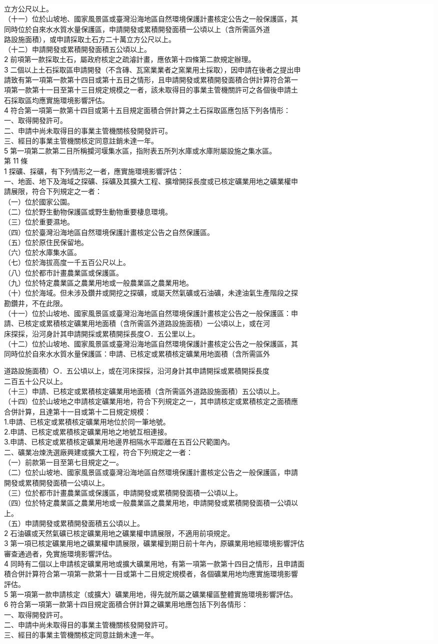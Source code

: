 
立方公尺以上。  
（十一）位於山坡地、國家風景區或臺灣沿海地區自然環境保護計畫核定公告之一般保護區，其  
同時位於自來水水質水量保護區，申請開發或累積開發面積一公頃以上（含所需區外道  
路設施面積），或申請採取土石方二十萬立方公尺以上。  
（十二）申請開發或累積開發面積五公頃以上。  
2 前項第一款採取土石，屬政府核定之疏濬計畫，應依第十四條第二款規定辦理。  
3 二個以上土石採取區申請開發（不含磚、瓦窯業業者之窯業用土採取），因申請在後者之提出申  
請致有第一項第一款第十四目或第十五目之情形，且申請開發或累積開發面積合併計算符合第一  
項第一款第十一目至第十三目規定規模之一者，該未取得目的事業主管機關許可之各個後申請土  
石採取區均應實施環境影響評估。  
4 符合第一項第一款第十四目或第十五目規定面積合併計算之土石採取區應包括下列各情形：  
一、取得開發許可。  
二、申請中尚未取得目的事業主管機關核發開發許可。  
三、經目的事業主管機關核定同意註銷未達一年。  
5 第一項第二款第二目所稱攔河堰集水區，指附表五所列水庫或水庫附屬設施之集水區。  
第 11 條  
1 探礦、採礦，有下列情形之一者，應實施環境影響評估：  
一、地面、地下及海域之探礦、採礦及其擴大工程、擴增開採長度或已核定礦業用地之礦業權申  
請展限，符合下列規定之一者：  
（一）位於國家公園。  
（二）位於野生動物保護區或野生動物重要棲息環境。  
（三）位於重要濕地。  
（四）位於臺灣沿海地區自然環境保護計畫核定公告之自然保護區。  
（五）位於原住民保留地。  
（六）位於水庫集水區。  
（七）位於海拔高度一千五百公尺以上。  
（八）位於都市計畫農業區或保護區。  
（九）位於特定農業區之農業用地或一般農業區之農業用地。  
（十）位於海域。但未涉及鑽井或開挖之探礦，或屬天然氣礦或石油礦，未達油氣生產階段之探  
勘鑽井，不在此限。  
（十一）位於山坡地、國家風景區或臺灣沿海地區自然環境保護計畫核定公告之一般保護區：申  
請、已核定或累積核定礦業用地面積（含所需區外道路設施面積）一公頃以上，或在河  
床探採，沿河身計其申請開採或累積開採長度○．五公里以上。  
（十二）位於山坡地、國家風景區或臺灣沿海地區自然環境保護計畫核定公告之一般保護區，其  
同時位於自來水水質水量保護區：申請、已核定或累積核定礦業用地面積（含所需區外  


道路設施面積）○．五公頃以上，或在河床探採，沿河身計其申請開採或累積開採長度  
二百五十公尺以上。  
（十三）申請、已核定或累積核定礦業用地面積（含所需區外道路設施面積）五公頃以上。  
（十四）位於山坡地之申請核定礦業用地，符合下列規定之一，其申請核定或累積核定之面積應  
合併計算，且達第十一目或第十二目規定規模：  
1.申請、已核定或累積核定礦業用地位於同一筆地號。  
2.申請、已核定或累積核定礦業用地之地號互相連接。  
3.申請、已核定或累積核定礦業用地邊界相隔水平距離在五百公尺範圍內。  
二、礦業冶煉洗選廠興建或擴大工程，符合下列規定之一者：  
（一）前款第一目至第七目規定之一。  
（二）位於山坡地、國家風景區或臺灣沿海地區自然環境保護計畫核定公告之一般保護區，申請  
開發或累積開發面積一公頃以上。  
（三）位於都市計畫農業區或保護區，申請開發或累積開發面積一公頃以上。  
（四）位於特定農業區之農業用地或一般農業區之農業用地，申請開發或累積開發面積一公頃以  
上。  
（五）申請開發或累積開發面積五公頃以上。  
2 石油礦或天然氣礦已核定礦業用地之礦業權申請展限，不適用前項規定。  
3 第一項已核定礦業用地之礦業權申請展限，礦業權到期日前十年內，原礦業用地經環境影響評估  
審查通過者，免實施環境影響評估。  
4 同時有二個以上申請核定礦業用地或擴大礦業用地，有第一項第一款第十四目之情形，且申請面  
積合併計算符合第一項第一款第十一目或第十二目規定規模者，各個礦業用地均應實施環境影響  
評估。  
5 第一項第一款申請核定（或擴大）礦業用地，得先就所屬之礦業權區整體實施環境影響評估。  
6 符合第一項第一款第十四目規定面積合併計算之礦業用地應包括下列各情形：  
一、取得開發許可。  
二、申請中尚未取得目的事業主管機關核發開發許可。  
三、經目的事業主管機關核定同意註銷未達一年。  